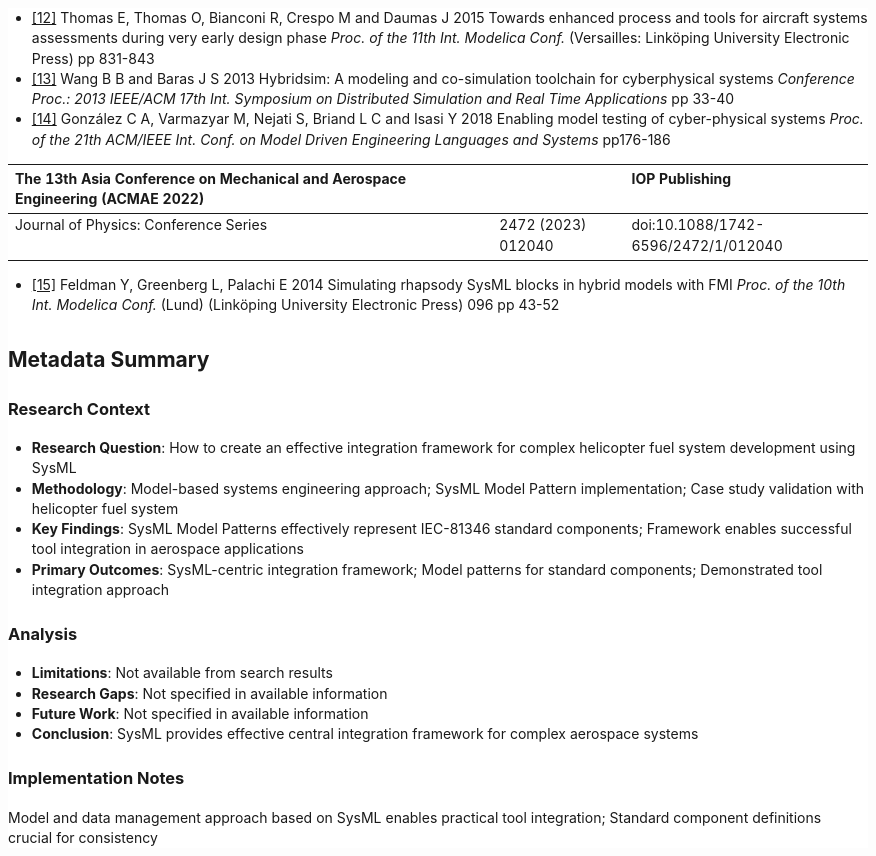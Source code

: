 - <a id="ref-12"></a>[[12]](#ref-12) Thomas E, Thomas O, Bianconi R, Crespo M and Daumas J 2015 Towards enhanced process and tools for aircraft systems assessments during very early design phase *Proc. of the 11th Int. Modelica Conf.* (Versailles: Linköping University Electronic Press) pp 831-843
- <a id="ref-13"></a>[[13]](#ref-13) Wang B B and Baras J S 2013 Hybridsim: A modeling and co-simulation toolchain for cyberphysical systems *Conference Proc.: 2013 IEEE/ACM 17th Int. Symposium on Distributed Simulation and Real Time Applications* pp 33-40
- <a id="ref-14"></a>[[14]](#ref-14) González C A, Varmazyar M, Nejati S, Briand L C and Isasi Y 2018 Enabling model testing of cyber-physical systems *Proc. of the 21th ACM/IEEE Int. Conf. on Model Driven Engineering Languages and Systems* pp176-186

| The 13th Asia Conference on Mechanical and Aerospace Engineering (ACMAE 2022) | | IOP Publishing |
|:------------------------------------------------------------------------------|:-------------------|:------------------------------------|
| Journal of Physics: Conference Series | 2472 (2023) 012040 | doi:10.1088/1742-6596/2472/1/012040 |

- <a id="ref-15"></a>[[15]](#ref-15) Feldman Y, Greenberg L, Palachi E 2014 Simulating rhapsody SysML blocks in hybrid models with FMI *Proc. of the 10th Int. Modelica Conf.* (Lund) (Linköping University Electronic Press) 096 pp 43-52

## Metadata Summary
### Research Context
- **Research Question**: How to create an effective integration framework for complex helicopter fuel system development using SysML
- **Methodology**: Model-based systems engineering approach; SysML Model Pattern implementation; Case study validation with helicopter fuel system
- **Key Findings**: SysML Model Patterns effectively represent IEC-81346 standard components; Framework enables successful tool integration in aerospace applications
- **Primary Outcomes**: SysML-centric integration framework; Model patterns for standard components; Demonstrated tool integration approach

### Analysis
- **Limitations**: Not available from search results
- **Research Gaps**: Not specified in available information
- **Future Work**: Not specified in available information
- **Conclusion**: SysML provides effective central integration framework for complex aerospace systems

### Implementation Notes
Model and data management approach based on SysML enables practical tool integration; Standard component definitions crucial for consistency